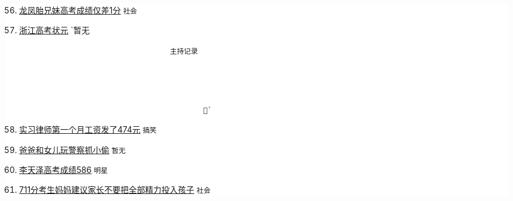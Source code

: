 56. [龙凤胎兄妹高考成绩仅差1分](https://m.weibo.cn/search?containerid=100103type%3D1%26t%3D10%26q%3D%23%E9%BE%99%E5%87%A4%E8%83%8E%E5%85%84%E5%A6%B9%E9%AB%98%E8%80%83%E6%88%90%E7%BB%A9%E4%BB%85%E5%B7%AE1%E5%88%86%23&stream_entry_id=31&isnewpage=1&extparam=seat%3D1%26band_rank%3D26%26flag%3D32768%26dgr%3D0%26c_type%3D31%26lcate%3D5001%26cate%3D5001%26stream_entry_id%3D31%26q%3D%2523%25E9%25BE%2599%25E5%2587%25A4%25E8%2583%258E%25E5%2585%2584%25E5%25A6%25B9%25E9%25AB%2598%25E8%2580%2583%25E6%2588%2590%25E7%25BB%25A9%25E4%25BB%2585%25E5%25B7%25AE1%25E5%2588%2586%2523%26filter_type%3Drealtimehot%26realpos%3D26%26pos%3D25%26display_time%3D1687694726%26pre_seqid%3D168769472602902715455&luicode=10000011&lfid=106003type%3D25%26t%3D3%26disable_hot%3D1%26filter_type%3Drealtimehot) `社会` 

57. [浙江高考状元](https://m.weibo.cn/search?containerid=100103type%3D1%26t%3D10%26q%3D%E6%B5%99%E6%B1%9F%E9%AB%98%E8%80%83%E7%8A%B6%E5%85%83&stream_entry_id=31&isnewpage=1&extparam=seat%3D1%26band_rank%3D34%26flag%3D0%26dgr%3D0%26c_type%3D31%26lcate%3D5001%26cate%3D5001%26stream_entry_id%3D31%26q%3D%25E6%25B5%2599%25E6%25B1%259F%25E9%25AB%2598%25E8%2580%2583%25E7%258A%25B6%25E5%2585%2583%26filter_type%3Drealtimehot%26realpos%3D34%26pos%3D33%26display_time%3D1687694726%26pre_seqid%3D168769472602902715455&luicode=10000011&lfid=106003type%3D25%26t%3D3%26disable_hot%3D1%26filter_type%3Drealtimehot) `暂无
                                    
                                                        
                                            主持记录
                        
                                                    
                        
                        
                                                    ` 

58. [实习律师第一个月工资发了474元](https://m.weibo.cn/search?containerid=100103type%3D1%26t%3D10%26q%3D%23%E5%AE%9E%E4%B9%A0%E5%BE%8B%E5%B8%88%E7%AC%AC%E4%B8%80%E4%B8%AA%E6%9C%88%E5%B7%A5%E8%B5%84%E5%8F%91%E4%BA%86474%E5%85%83%23&stream_entry_id=31&isnewpage=1&extparam=seat%3D1%26band_rank%3D36%26flag%3D1%26dgr%3D0%26c_type%3D31%26lcate%3D5001%26cate%3D5001%26stream_entry_id%3D31%26q%3D%2523%25E5%25AE%259E%25E4%25B9%25A0%25E5%25BE%258B%25E5%25B8%2588%25E7%25AC%25AC%25E4%25B8%2580%25E4%25B8%25AA%25E6%259C%2588%25E5%25B7%25A5%25E8%25B5%2584%25E5%258F%2591%25E4%25BA%2586474%25E5%2585%2583%2523%26filter_type%3Drealtimehot%26realpos%3D36%26pos%3D35%26display_time%3D1687694726%26pre_seqid%3D168769472602902715455&luicode=10000011&lfid=106003type%3D25%26t%3D3%26disable_hot%3D1%26filter_type%3Drealtimehot) `搞笑` 

59. [爸爸和女儿玩警察抓小偷](https://m.weibo.cn/search?containerid=100103type%3D1%26t%3D10%26q%3D%E7%88%B8%E7%88%B8%E5%92%8C%E5%A5%B3%E5%84%BF%E7%8E%A9%E8%AD%A6%E5%AF%9F%E6%8A%93%E5%B0%8F%E5%81%B7&stream_entry_id=31&isnewpage=1&extparam=seat%3D1%26band_rank%3D37%26flag%3D1%26dgr%3D0%26c_type%3D31%26lcate%3D5001%26cate%3D5001%26stream_entry_id%3D31%26q%3D%25E7%2588%25B8%25E7%2588%25B8%25E5%2592%258C%25E5%25A5%25B3%25E5%2584%25BF%25E7%258E%25A9%25E8%25AD%25A6%25E5%25AF%259F%25E6%258A%2593%25E5%25B0%258F%25E5%2581%25B7%26filter_type%3Drealtimehot%26realpos%3D37%26pos%3D36%26display_time%3D1687694726%26pre_seqid%3D168769472602902715455&luicode=10000011&lfid=106003type%3D25%26t%3D3%26disable_hot%3D1%26filter_type%3Drealtimehot) `暂无` 

60. [李天泽高考成绩586](https://m.weibo.cn/search?containerid=100103type%3D1%26t%3D10%26q%3D%23%E6%9D%8E%E5%A4%A9%E6%B3%BD%E9%AB%98%E8%80%83%E6%88%90%E7%BB%A9586%23&stream_entry_id=31&isnewpage=1&extparam=seat%3D1%26band_rank%3D38%26flag%3D0%26dgr%3D0%26c_type%3D31%26lcate%3D5001%26cate%3D5001%26stream_entry_id%3D31%26q%3D%2523%25E6%259D%258E%25E5%25A4%25A9%25E6%25B3%25BD%25E9%25AB%2598%25E8%2580%2583%25E6%2588%2590%25E7%25BB%25A9586%2523%26filter_type%3Drealtimehot%26realpos%3D38%26pos%3D37%26display_time%3D1687694726%26pre_seqid%3D168769472602902715455&luicode=10000011&lfid=106003type%3D25%26t%3D3%26disable_hot%3D1%26filter_type%3Drealtimehot) `明星` 

61. [711分考生妈妈建议家长不要把全部精力投入孩子](https://m.weibo.cn/search?containerid=100103type%3D1%26t%3D10%26q%3D%23711%E5%88%86%E8%80%83%E7%94%9F%E5%A6%88%E5%A6%88%E5%BB%BA%E8%AE%AE%E5%AE%B6%E9%95%BF%E4%B8%8D%E8%A6%81%E6%8A%8A%E5%85%A8%E9%83%A8%E7%B2%BE%E5%8A%9B%E6%8A%95%E5%85%A5%E5%AD%A9%E5%AD%90%23&stream_entry_id=31&isnewpage=1&extparam=seat%3D1%26band_rank%3D39%26flag%3D0%26dgr%3D0%26c_type%3D31%26lcate%3D5001%26cate%3D5001%26stream_entry_id%3D31%26q%3D%2523711%25E5%2588%2586%25E8%2580%2583%25E7%2594%259F%25E5%25A6%2588%25E5%25A6%2588%25E5%25BB%25BA%25E8%25AE%25AE%25E5%25AE%25B6%25E9%2595%25BF%25E4%25B8%258D%25E8%25A6%2581%25E6%258A%258A%25E5%2585%25A8%25E9%2583%25A8%25E7%25B2%25BE%25E5%258A%259B%25E6%258A%2595%25E5%2585%25A5%25E5%25AD%25A9%25E5%25AD%2590%2523%26filter_type%3Drealtimehot%26realpos%3D39%26pos%3D38%26display_time%3D1687694726%26pre_seqid%3D168769472602902715455&luicode=10000011&lfid=106003type%3D25%26t%3D3%26disable_hot%3D1%26filter_type%3Drealtimehot) `社会` 
